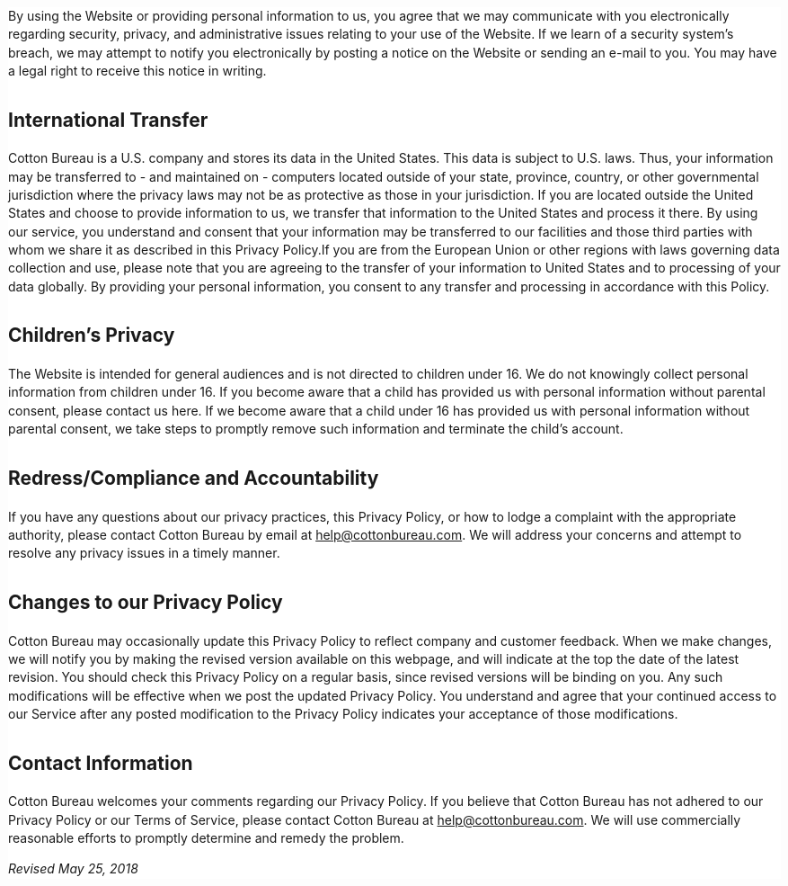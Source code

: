By using the Website or providing personal information to us, you agree that we may communicate with you electronically regarding security, privacy, and administrative issues relating to your use of the Website. If we learn of a security system’s breach, we may attempt to notify you electronically by posting a notice on the Website or sending an e-mail to you. You may have a legal right to receive this notice in writing.

International Transfer
----------------------

Cotton Bureau is a U.S. company and stores its data in the United States. This data is subject to U.S. laws. Thus, your information may be transferred to - and maintained on - computers located outside of your state, province, country, or other governmental jurisdiction where the privacy laws may not be as protective as those in your jurisdiction. If you are located outside the United States and choose to provide information to us, we transfer that information to the United States and process it there. By using our service, you understand and consent that your information may be transferred to our facilities and those third parties with whom we share it as described in this Privacy Policy.If you are from the European Union or other regions with laws governing data collection and use, please note that you are agreeing to the transfer of your information to United States and to processing of your data globally. By providing your personal information, you consent to any transfer and processing in accordance with this Policy.

Children’s Privacy
------------------

The Website is intended for general audiences and is not directed to children under 16. We do not knowingly collect personal information from children under 16. If you become aware that a child has provided us with personal information without parental consent, please contact us here. If we become aware that a child under 16 has provided us with personal information without parental consent, we take steps to promptly remove such information and terminate the child’s account.

Redress/Compliance and Accountability
-------------------------------------

If you have any questions about our privacy practices, this Privacy Policy, or how to lodge a complaint with the appropriate authority, please contact Cotton Bureau by email at [help@cottonbureau.com](mailto:help@cottonbureau.com). We will address your concerns and attempt to resolve any privacy issues in a timely manner.

Changes to our Privacy Policy
-----------------------------

Cotton Bureau may occasionally update this Privacy Policy to reflect company and customer feedback. When we make changes, we will notify you by making the revised version available on this webpage, and will indicate at the top the date of the latest revision. You should check this Privacy Policy on a regular basis, since revised versions will be binding on you. Any such modifications will be effective when we post the updated Privacy Policy. You understand and agree that your continued access to our Service after any posted modification to the Privacy Policy indicates your acceptance of those modifications.

Contact Information
-------------------

Cotton Bureau welcomes your comments regarding our Privacy Policy. If you believe that Cotton Bureau has not adhered to our Privacy Policy or our Terms of Service, please contact Cotton Bureau at help@cottonbureau.com. We will use commercially reasonable efforts to promptly determine and remedy the problem.

_Revised May 25, 2018_